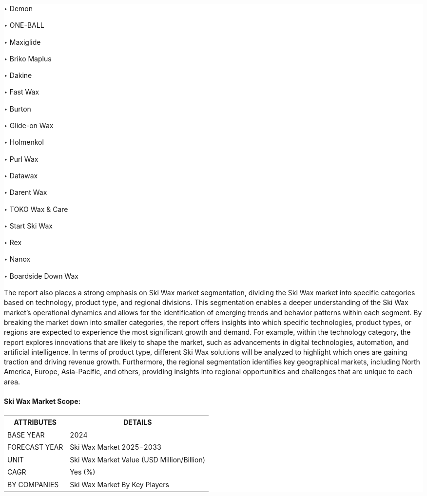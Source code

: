 ‣ Demon

‣ ONE-BALL

‣ Maxiglide

‣ Briko Maplus

‣ Dakine

‣ Fast Wax

‣ Burton

‣ Glide-on Wax

‣ Holmenkol

‣ Purl Wax

‣ Datawax

‣ Darent Wax

‣ TOKO Wax & Care

‣ Start Ski Wax

‣ Rex

‣ Nanox

‣ Boardside Down Wax

The report also places a strong emphasis on Ski Wax market segmentation, dividing the Ski Wax market into specific categories based on technology, product type, and regional divisions. This segmentation enables a deeper understanding of the Ski Wax market’s operational dynamics and allows for the identification of emerging trends and behavior patterns within each segment. By breaking the market down into smaller categories, the report offers insights into which specific technologies, product types, or regions are expected to experience the most significant growth and demand. For example, within the technology category, the report explores innovations that are likely to shape the market, such as advancements in digital technologies, automation, and artificial intelligence. In terms of product type, different Ski Wax solutions will be analyzed to highlight which ones are gaining traction and driving revenue growth. Furthermore, the regional segmentation identifies key geographical markets, including North America, Europe, Asia-Pacific, and others, providing insights into regional opportunities and challenges that are unique to each area.

<h4>Ski Wax Market Scope:</h4>
<table>
<tr>
<th>ATTRIBUTES</th>
<th>DETAILS</th>
</tr>
<tr>
<td>BASE YEAR</td>
<td>2024</td>
</tr>
<tr>
<td>FORECAST YEAR</td>
<td>Ski Wax Market 2025-2033</td>
</tr>
<tr>
<td>UNIT</td>
<td>Ski Wax Market Value (USD Million/Billion)</td>
<tr>
<td>CAGR</td>
<td>Yes (%)</td>
</tr>
</tr>
<tr>
<td>BY COMPANIES</td>
<td>Ski Wax Market By Key Players</td>